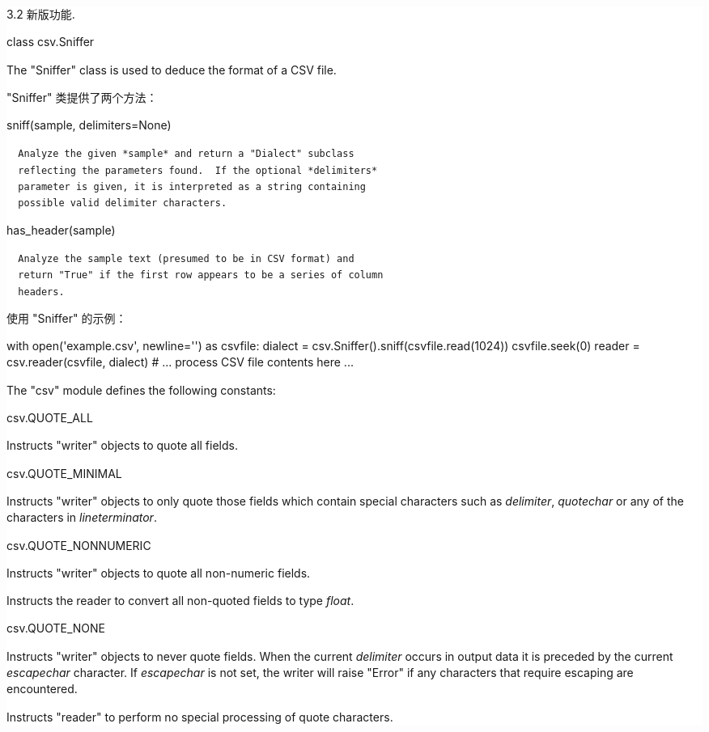    3.2 新版功能.

class csv.Sniffer

   The "Sniffer" class is used to deduce the format of a CSV file.

   "Sniffer" 类提供了两个方法：

   sniff(sample, delimiters=None)

      Analyze the given *sample* and return a "Dialect" subclass
      reflecting the parameters found.  If the optional *delimiters*
      parameter is given, it is interpreted as a string containing
      possible valid delimiter characters.

   has_header(sample)

      Analyze the sample text (presumed to be in CSV format) and
      return "True" if the first row appears to be a series of column
      headers.

使用 "Sniffer" 的示例：

   with open('example.csv', newline='') as csvfile:
       dialect = csv.Sniffer().sniff(csvfile.read(1024))
       csvfile.seek(0)
       reader = csv.reader(csvfile, dialect)
       # ... process CSV file contents here ...

The "csv" module defines the following constants:

csv.QUOTE_ALL

   Instructs "writer" objects to quote all fields.

csv.QUOTE_MINIMAL

   Instructs "writer" objects to only quote those fields which contain
   special characters such as *delimiter*, *quotechar* or any of the
   characters in *lineterminator*.

csv.QUOTE_NONNUMERIC

   Instructs "writer" objects to quote all non-numeric fields.

   Instructs the reader to convert all non-quoted fields to type
   *float*.

csv.QUOTE_NONE

   Instructs "writer" objects to never quote fields.  When the current
   *delimiter* occurs in output data it is preceded by the current
   *escapechar* character.  If *escapechar* is not set, the writer
   will raise "Error" if any characters that require escaping are
   encountered.

   Instructs "reader" to perform no special processing of quote
   characters.
